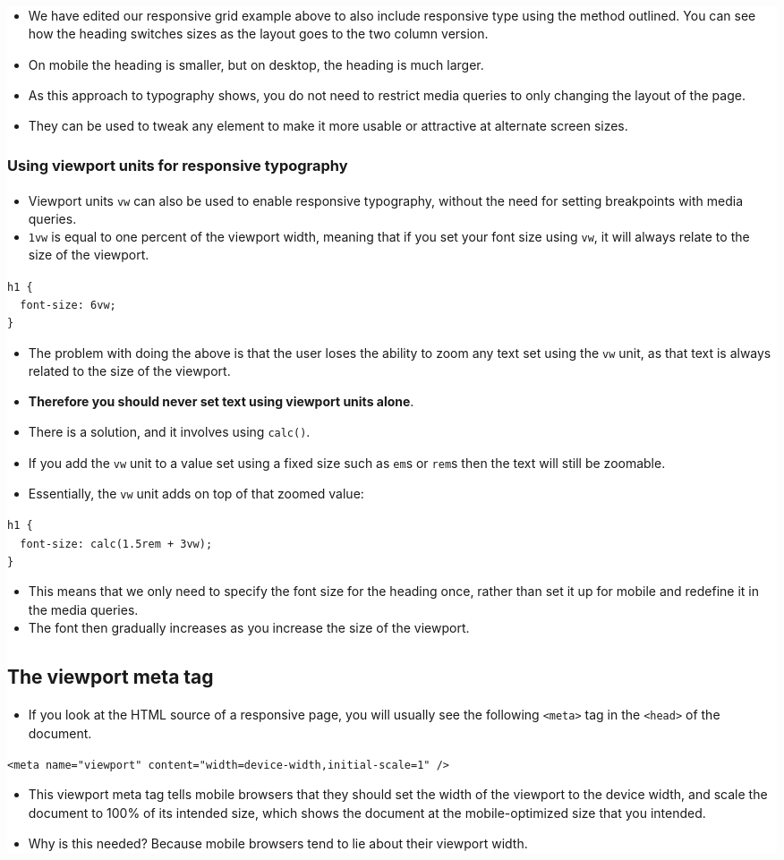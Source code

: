 - We have edited our responsive grid example above to also include responsive type using the method outlined. You can see how the heading switches sizes as the layout goes to the two column version.

- On mobile the heading is smaller, but on desktop, the heading is much larger.

- As this approach to typography shows, you do not need to restrict media queries to only changing the layout of the page.
- They can be used to tweak any element to make it more usable or attractive at alternate screen sizes.

### Using viewport units for responsive typography

- Viewport units `vw` can also be used to enable responsive typography, without the need for setting breakpoints with media queries.
- `1vw` is equal to one percent of the viewport width, meaning that if you set your font size using `vw`, it will always relate to the size of the viewport.

```
h1 {
  font-size: 6vw;
}
```

- The problem with doing the above is that the user loses the ability to zoom any text set using the `vw` unit, as that text is always related to the size of the viewport.
- **Therefore you should never set text using viewport units alone**.

- There is a solution, and it involves using `calc()`.
- If you add the `vw` unit to a value set using a fixed size such as `em`s or `rem`s then the text will still be zoomable.
- Essentially, the `vw` unit adds on top of that zoomed value:

```
h1 {
  font-size: calc(1.5rem + 3vw);
}
```

- This means that we only need to specify the font size for the heading once, rather than set it up for mobile and redefine it in the media queries.
- The font then gradually increases as you increase the size of the viewport.

## The viewport meta tag

- If you look at the HTML source of a responsive page, you will usually see the following `<meta>` tag in the `<head>` of the document.

```
<meta name="viewport" content="width=device-width,initial-scale=1" />
```

- This viewport meta tag tells mobile browsers that they should set the width of the viewport to the device width, and scale the document to 100% of its intended size, which shows the document at the mobile-optimized size that you intended.

- Why is this needed? Because mobile browsers tend to lie about their viewport width.
